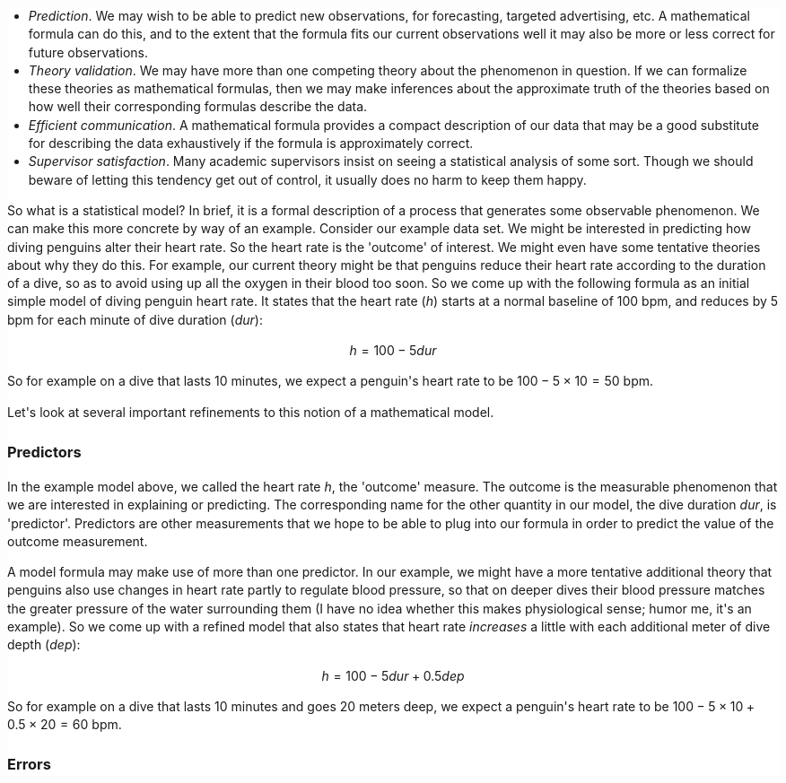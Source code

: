 * *Prediction*. We may wish to be able to predict new observations, for forecasting, targeted advertising, etc. A mathematical formula can do this, and to the extent that the formula fits our current observations well it may also be more or less correct for future observations.
* *Theory validation*. We may have more than one competing theory about the phenomenon in question. If we can formalize these theories as mathematical formulas, then we may make inferences about the approximate truth of the theories based on how well their corresponding formulas describe the data.
* *Efficient communication*. A mathematical formula provides a compact description of our data that may be a good substitute for describing the data exhaustively if the formula is approximately correct.
* *Supervisor satisfaction*. Many academic supervisors insist on seeing a statistical analysis of some sort. Though we should beware of letting this tendency get out of control, it usually does no harm to keep them happy.

So what is a statistical model? In brief, it is a formal description of a process that generates some observable phenomenon. We can make this more concrete by way of an example. Consider our example data set. We might be interested in predicting how diving penguins alter their heart rate. So the heart rate is the 'outcome' of interest. We might even have some tentative theories about why they do this. For example, our current theory might be that penguins reduce their heart rate according to the duration of a dive, so as to avoid using up all the oxygen in their blood too soon. So we come up with the following formula as an initial simple model of diving penguin heart rate. It states that the heart rate ($h$) starts at a normal baseline of 100 bpm, and reduces by 5 bpm for each minute of dive duration ($dur$):

$$
h = 100 - 5dur
$$

So for example on a dive that lasts 10 minutes, we expect a penguin's heart rate to be $100 - 5 \times 10 = 50$ bpm.

Let's look at several important refinements to this notion of a mathematical model.

### Predictors

In the example model above, we called the heart rate $h$, the 'outcome' measure. The outcome is the measurable phenomenon that we are interested in explaining or predicting. The corresponding name for the other quantity in our model, the dive duration $dur$, is 'predictor'. Predictors are other measurements that we hope to be able to plug into our formula in order to predict the value of the outcome measurement.

A model formula may make use of more than one predictor. In our example, we might have a more tentative additional theory that penguins also use changes in heart rate partly to regulate blood pressure, so that on deeper dives their blood pressure matches the greater pressure of the water surrounding them (I have no idea whether this makes physiological sense; humor me, it's an example). So we come up with a refined model that also states that heart rate *increases* a little with each additional meter of dive depth ($dep$):

$$
h = 100 - 5dur + 0.5dep
$$

So for example on a dive that lasts 10 minutes and goes 20 meters deep, we expect a penguin's heart rate to be $100 - 5 \times 10 + 0.5 \times 20 = 60$ bpm.

### Errors
